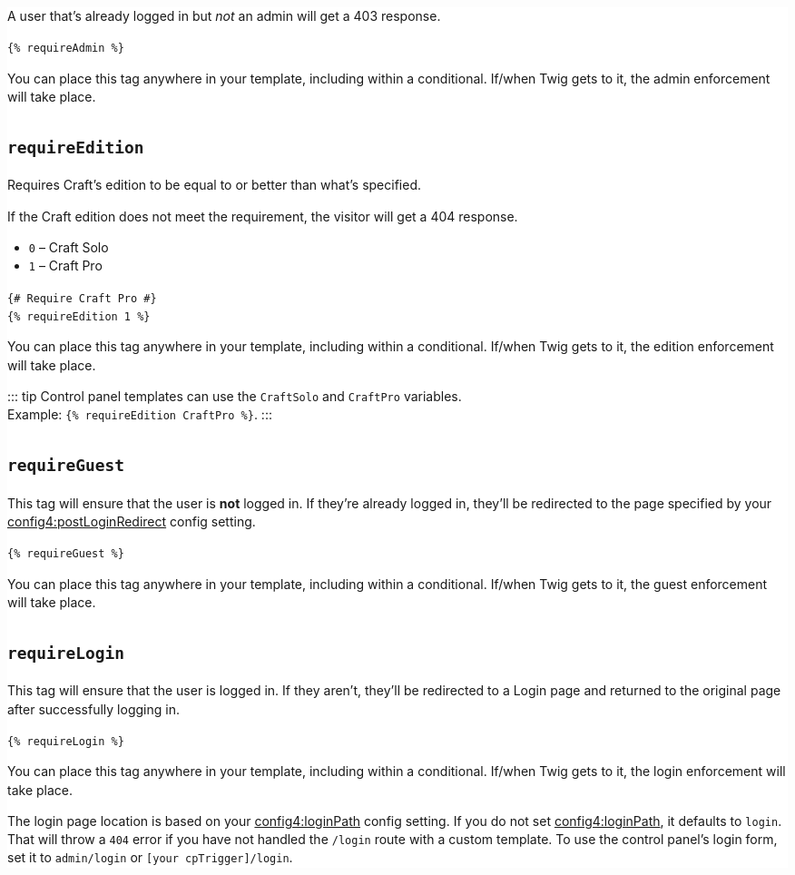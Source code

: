 A user that’s already logged in but *not* an admin will get a 403 response.

```twig
{% requireAdmin %}
```

You can place this tag anywhere in your template, including within a conditional. If/when Twig gets to it, the admin enforcement will take place.

## `requireEdition`

Requires Craft’s edition to be equal to or better than what’s specified.

If the Craft edition does not meet the requirement, the visitor will get a 404 response.

- `0` – Craft Solo
- `1` – Craft Pro

```twig
{# Require Craft Pro #}
{% requireEdition 1 %}
```

You can place this tag anywhere in your template, including within a conditional. If/when Twig gets to it, the edition enforcement will take place.

::: tip
Control panel templates can use the `CraftSolo` and `CraftPro` variables.\
Example: `{% requireEdition CraftPro %}`.
:::

## `requireGuest`

This tag will ensure that the user is **not** logged in. If they’re already logged in, they’ll be redirected to the page specified by your <config4:postLoginRedirect> config setting.

```twig
{% requireGuest %}
```

You can place this tag anywhere in your template, including within a conditional. If/when Twig gets to it, the guest enforcement will take place.

## `requireLogin`

This tag will ensure that the user is logged in. If they aren’t, they’ll be redirected to a Login page and returned to the original page after successfully logging in.

```twig
{% requireLogin %}
```

You can place this tag anywhere in your template, including within a conditional. If/when Twig gets to it, the login enforcement will take place.

The login page location is based on your <config4:loginPath> config setting. If you do not set <config4:loginPath>, it defaults to `login`. That will throw a `404` error if you have not handled the `/login` route with a custom template. To use the control panel’s login form, set it to `admin/login` or `[your cpTrigger]/login`.
